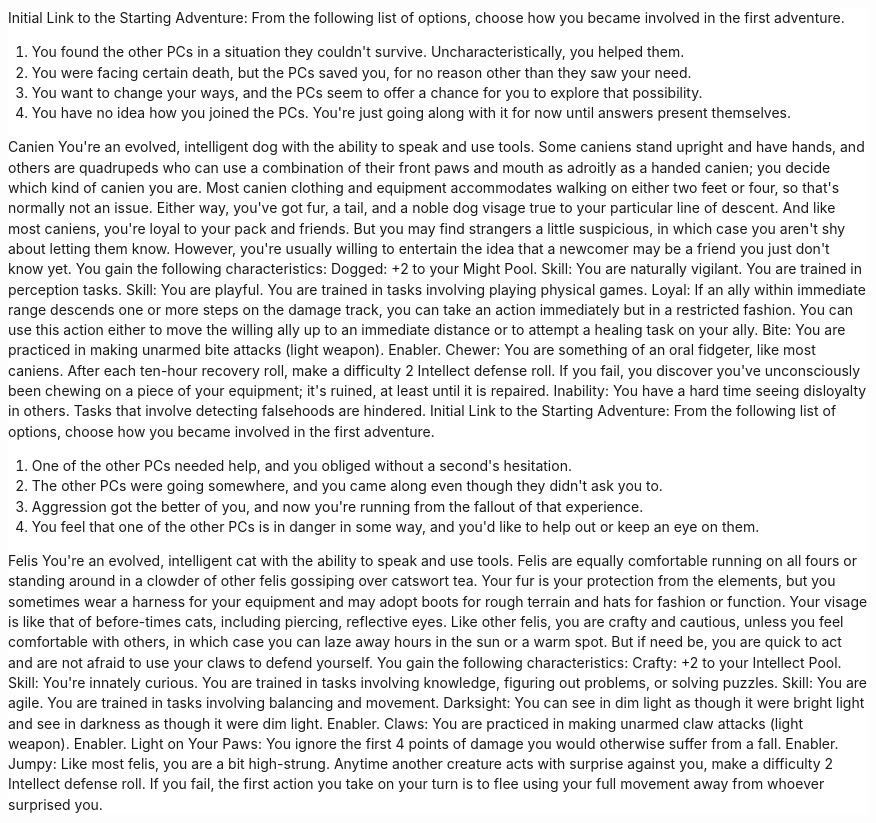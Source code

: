 Initial Link to the Starting Adventure: From the following list of options, choose how you became involved in the first adventure.
1. You found the other PCs in a situation they couldn't survive. Uncharacteristically, you helped them.
2. You were facing certain death, but the PCs saved you, for no reason other than they saw your need.
3. You want to change your ways, and the PCs seem to offer a chance for you to explore that possibility.
4. You have no idea how you joined the PCs. You're just going along with it for now until answers present themselves.

Canien
You're an evolved, intelligent dog with the ability to speak and use tools. Some caniens stand upright and have hands, and others are quadrupeds who can use a combination of their front paws and mouth as adroitly as a handed canien; you decide which kind of canien you are. Most canien clothing and equipment accommodates walking on either two feet or four, so that's normally not an issue. Either way, you've got fur, a tail, and a noble dog visage true to your particular line of descent. And like most caniens, you're loyal to your pack and friends. But you may find strangers a little suspicious, in which case you aren't shy about letting them know. However, you're usually willing to entertain the idea that a newcomer may be a friend you just don't know yet.
You gain the following characteristics:
Dogged: +2 to your Might Pool.
Skill: You are naturally vigilant. You are trained in perception tasks.
Skill: You are playful. You are trained in tasks involving playing physical games.
Loyal: If an ally within immediate range descends one or more steps on the damage 
track, you can take an action immediately but in a restricted fashion. You can use this  action either to move the willing ally up to an immediate distance or to attempt a  healing task on your ally.
Bite: You are practiced in making unarmed bite attacks (light weapon). Enabler.
Chewer: You are something of an oral fidgeter, like most caniens. After each ten-hour recovery roll, make a difficulty 2 Intellect defense roll. If you fail, you discover you've unconsciously been chewing on a piece of your equipment; it's ruined, at least until it is repaired.
Inability: You have a hard time seeing disloyalty in others. Tasks that involve detecting falsehoods are hindered.
Initial Link to the Starting Adventure:
From the following list of options, choose how you became involved in the first 
adventure.
1. One of the other PCs needed help, and you obliged without a second's hesitation.
2. The other PCs were going somewhere, and you came along even though they didn't ask you to.
3. Aggression got the better of you, and now you're running from the fallout of that experience.
4. You feel that one of the other PCs is in danger in some way, and you'd like to help 
out or keep an eye on them.

Felis
You're an evolved, intelligent cat with the ability to speak and use tools. Felis are equally comfortable running on all fours or standing around in a clowder of other felis gossiping over catswort tea. Your fur is your protection from the elements, but you sometimes wear a harness for your equipment and may adopt boots for rough terrain and hats for fashion or function. Your visage is like that of before-times cats, including piercing, reflective eyes. Like other felis, you are crafty and cautious, unless you feel comfortable with others, in which case you can laze away hours in the sun or a warm spot. But if need be, you are quick to act and are not afraid to use your claws to defend yourself.
You gain the following characteristics:
Crafty: +2 to your Intellect Pool.
Skill: You're innately curious. You are trained in tasks involving knowledge, figuring out problems, or solving puzzles.
Skill: You are agile. You are trained in tasks involving balancing and movement.
Darksight: You can see in dim light as though it were bright light and see in darkness as though it were dim light. Enabler.
Claws: You are practiced in making unarmed claw attacks (light weapon). Enabler.
Light on Your Paws: You ignore the first 4 points of damage you would otherwise suffer from a fall. Enabler.
Jumpy: Like most felis, you are a bit high-strung. Anytime another creature acts with surprise against you, make a difficulty 2 Intellect defense roll. If you fail, the first action you take on your turn is to flee using your full movement away from whoever surprised you.
